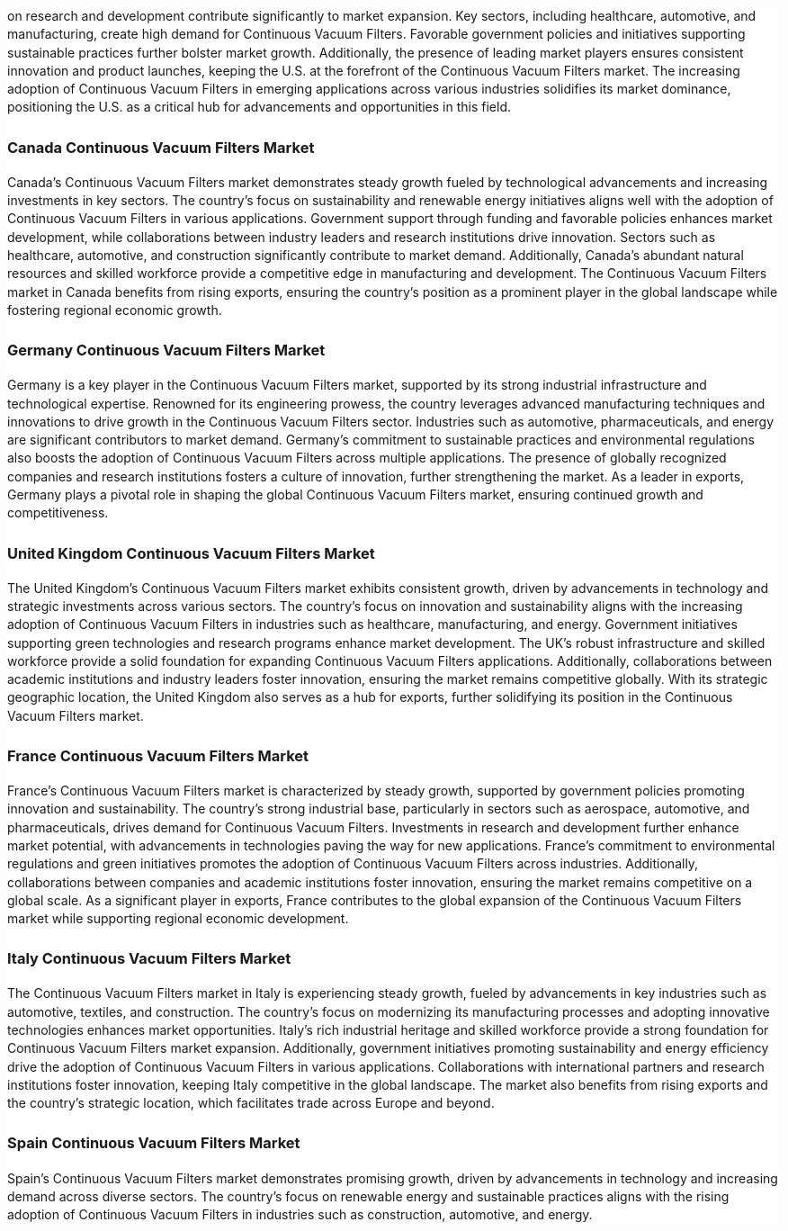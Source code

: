 on research and development contribute significantly to market expansion. Key sectors, including healthcare, automotive, and manufacturing, create high demand for Continuous Vacuum Filters. Favorable government policies and initiatives supporting sustainable practices further bolster market growth. Additionally, the presence of leading market players ensures consistent innovation and product launches, keeping the U.S. at the forefront of the Continuous Vacuum Filters market. The increasing adoption of Continuous Vacuum Filters in emerging applications across various industries solidifies its market dominance, positioning the U.S. as a critical hub for advancements and opportunities in this field.</p><h3>Canada Continuous Vacuum Filters Market</h3><p>Canada&rsquo;s Continuous Vacuum Filters market demonstrates steady growth fueled by technological advancements and increasing investments in key sectors. The country&rsquo;s focus on sustainability and renewable energy initiatives aligns well with the adoption of Continuous Vacuum Filters in various applications. Government support through funding and favorable policies enhances market development, while collaborations between industry leaders and research institutions drive innovation. Sectors such as healthcare, automotive, and construction significantly contribute to market demand. Additionally, Canada&rsquo;s abundant natural resources and skilled workforce provide a competitive edge in manufacturing and development. The Continuous Vacuum Filters market in Canada benefits from rising exports, ensuring the country&rsquo;s position as a prominent player in the global landscape while fostering regional economic growth.</p><h3>Germany Continuous Vacuum Filters Market</h3><p>Germany is a key player in the Continuous Vacuum Filters market, supported by its strong industrial infrastructure and technological expertise. Renowned for its engineering prowess, the country leverages advanced manufacturing techniques and innovations to drive growth in the Continuous Vacuum Filters sector. Industries such as automotive, pharmaceuticals, and energy are significant contributors to market demand. Germany&rsquo;s commitment to sustainable practices and environmental regulations also boosts the adoption of Continuous Vacuum Filters across multiple applications. The presence of globally recognized companies and research institutions fosters a culture of innovation, further strengthening the market. As a leader in exports, Germany plays a pivotal role in shaping the global Continuous Vacuum Filters market, ensuring continued growth and competitiveness.</p><h3>United Kingdom Continuous Vacuum Filters Market</h3><p>The United Kingdom&rsquo;s Continuous Vacuum Filters market exhibits consistent growth, driven by advancements in technology and strategic investments across various sectors. The country&rsquo;s focus on innovation and sustainability aligns with the increasing adoption of Continuous Vacuum Filters in industries such as healthcare, manufacturing, and energy. Government initiatives supporting green technologies and research programs enhance market development. The UK&rsquo;s robust infrastructure and skilled workforce provide a solid foundation for expanding Continuous Vacuum Filters applications. Additionally, collaborations between academic institutions and industry leaders foster innovation, ensuring the market remains competitive globally. With its strategic geographic location, the United Kingdom also serves as a hub for exports, further solidifying its position in the Continuous Vacuum Filters market.</p><h3>France Continuous Vacuum Filters Market</h3><p>France&rsquo;s Continuous Vacuum Filters market is characterized by steady growth, supported by government policies promoting innovation and sustainability. The country&rsquo;s strong industrial base, particularly in sectors such as aerospace, automotive, and pharmaceuticals, drives demand for Continuous Vacuum Filters. Investments in research and development further enhance market potential, with advancements in technologies paving the way for new applications. France&rsquo;s commitment to environmental regulations and green initiatives promotes the adoption of Continuous Vacuum Filters across industries. Additionally, collaborations between companies and academic institutions foster innovation, ensuring the market remains competitive on a global scale. As a significant player in exports, France contributes to the global expansion of the Continuous Vacuum Filters market while supporting regional economic development.</p><h3>Italy Continuous Vacuum Filters Market</h3><p>The Continuous Vacuum Filters market in Italy is experiencing steady growth, fueled by advancements in key industries such as automotive, textiles, and construction. The country&rsquo;s focus on modernizing its manufacturing processes and adopting innovative technologies enhances market opportunities. Italy&rsquo;s rich industrial heritage and skilled workforce provide a strong foundation for Continuous Vacuum Filters market expansion. Additionally, government initiatives promoting sustainability and energy efficiency drive the adoption of Continuous Vacuum Filters in various applications. Collaborations with international partners and research institutions foster innovation, keeping Italy competitive in the global landscape. The market also benefits from rising exports and the country&rsquo;s strategic location, which facilitates trade across Europe and beyond.</p><h3>Spain Continuous Vacuum Filters Market</h3><p>Spain&rsquo;s Continuous Vacuum Filters market demonstrates promising growth, driven by advancements in technology and increasing demand across diverse sectors. The country&rsquo;s focus on renewable energy and sustainable practices aligns with the rising adoption of Continuous Vacuum Filters in industries such as construction, automotive, and energy.